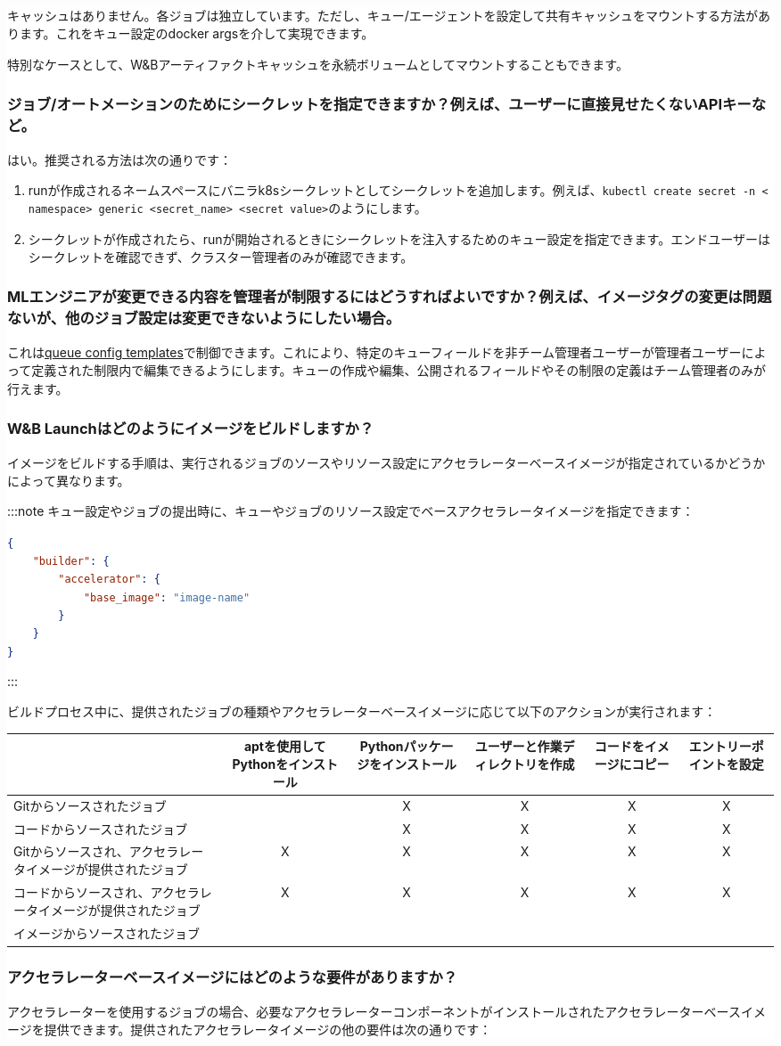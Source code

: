 キャッシュはありません。各ジョブは独立しています。ただし、キュー/エージェントを設定して共有キャッシュをマウントする方法があります。これをキュー設定のdocker argsを介して実現できます。

特別なケースとして、W&Bアーティファクトキャッシュを永続ボリュームとしてマウントすることもできます。

### ジョブ/オートメーションのためにシークレットを指定できますか？例えば、ユーザーに直接見せたくないAPIキーなど。

はい。推奨される方法は次の通りです：

1. runが作成されるネームスペースにバニラk8sシークレットとしてシークレットを追加します。例えば、`kubectl create secret -n <namespace> generic <secret_name> <secret value>`のようにします。

2. シークレットが作成されたら、runが開始されるときにシークレットを注入するためのキュー設定を指定できます。エンドユーザーはシークレットを確認できず、クラスター管理者のみが確認できます。

### MLエンジニアが変更できる内容を管理者が制限するにはどうすればよいですか？例えば、イメージタグの変更は問題ないが、他のジョブ設定は変更できないようにしたい場合。

これは[queue config templates](./setup-queue-advanced.md)で制御できます。これにより、特定のキューフィールドを非チーム管理者ユーザーが管理者ユーザーによって定義された制限内で編集できるようにします。キューの作成や編集、公開されるフィールドやその制限の定義はチーム管理者のみが行えます。

### W&B Launchはどのようにイメージをビルドしますか？

イメージをビルドする手順は、実行されるジョブのソースやリソース設定にアクセラレーターベースイメージが指定されているかどうかによって異なります。

:::note
キュー設定やジョブの提出時に、キューやジョブのリソース設定でベースアクセラレータイメージを指定できます：
```json
{
    "builder": {
        "accelerator": {
            "base_image": "image-name"
        }
    }
}
```
:::

ビルドプロセス中に、提供されたジョブの種類やアクセラレーターベースイメージに応じて以下のアクションが実行されます：

|                                                     | aptを使用してPythonをインストール | Pythonパッケージをインストール | ユーザーと作業ディレクトリを作成 | コードをイメージにコピー | エントリーポイントを設定 |
|-----------------------------------------------------|:------------------------:|:-----------------------:|:-------------------------:|:--------------------:|:--------------:|
| Gitからソースされたジョブ                           |                          |            X            |             X             |           X          |        X       |
| コードからソースされたジョブ                         |                          |            X            |             X             |           X          |        X       |
| Gitからソースされ、アクセラレータイメージが提供されたジョブ |             X            |            X            |             X             |           X          |        X       |
| コードからソースされ、アクセラレータイメージが提供されたジョブ|             X            |            X            |             X             |           X          |        X       |
| イメージからソースされたジョブ                       |                          |                         |                           |                      |                |

### アクセラレーターベースイメージにはどのような要件がありますか？

アクセラレーターを使用するジョブの場合、必要なアクセラレーターコンポーネントがインストールされたアクセラレーターベースイメージを提供できます。提供されたアクセラレータイメージの他の要件は次の通りです：
